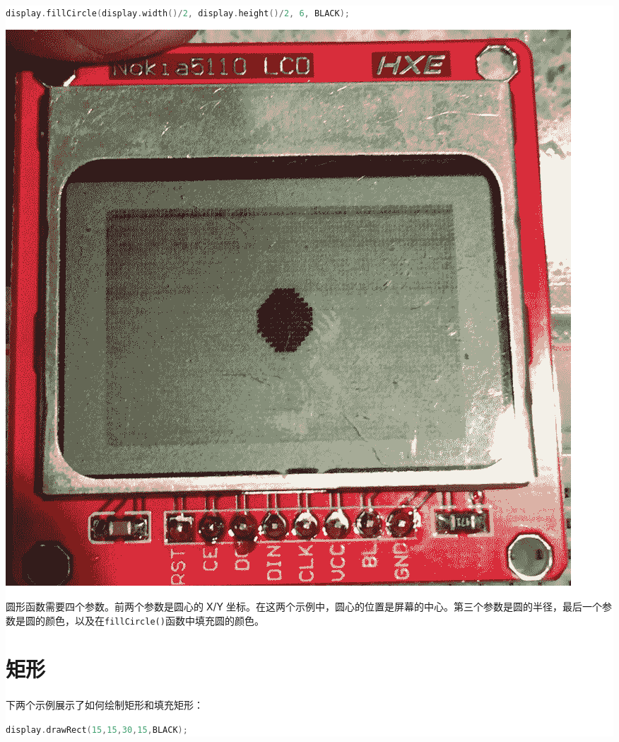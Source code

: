 ```cpp
display.fillCircle(display.width()/2, display.height()/2, 6, BLACK);
```

![图片](img/d16f8195-efdd-4952-9087-92c6a8012ef3.png)

圆形函数需要四个参数。前两个参数是圆心的 X/Y 坐标。在这两个示例中，圆心的位置是屏幕的中心。第三个参数是圆的半径，最后一个参数是圆的颜色，以及在`fillCircle()`函数中填充圆的颜色。

# 矩形

下两个示例展示了如何绘制矩形和填充矩形：

```cpp
display.drawRect(15,15,30,15,BLACK);
```
